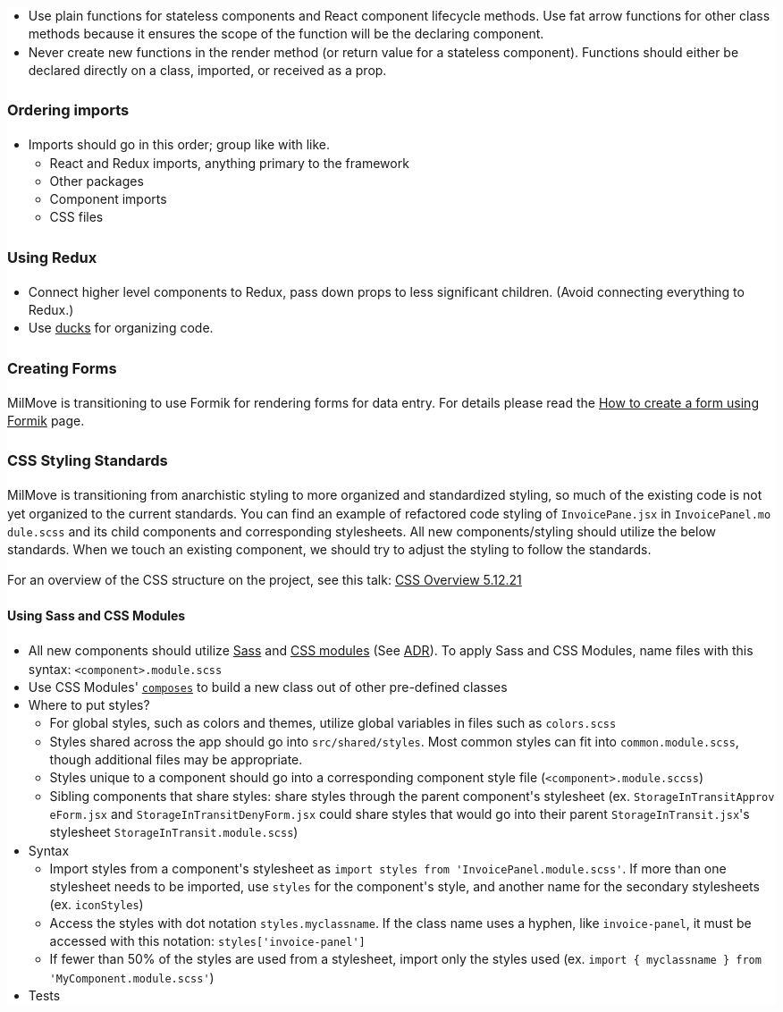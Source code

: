 * Use plain functions for stateless components and React component lifecycle methods. Use fat arrow functions for other class methods because it ensures the scope of the function will be the declaring component.
* Never create new functions in the render method (or return value for a stateless component). Functions should either be declared directly on a class, imported, or received as a prop.

### Ordering imports

* Imports should go in this order; group like with like.
  * React and Redux imports, anything primary to the framework
  * Other packages
  * Component imports
  * CSS files

### Using Redux

* Connect higher level components to Redux, pass down props to less significant children. (Avoid connecting everything to Redux.)
* Use [ducks](https://github.com/erikras/ducks-modular-redux) for organizing code.

### Creating Forms

MilMove is transitioning to use Formik for rendering forms for data entry. For details please read the [How to create a form using Formik](https://github.com/transcom/mymove/wiki/create-a-form-using-formik) page.

### CSS Styling Standards

MilMove is transitioning from anarchistic styling to more organized and standardized styling, so much of the existing code is not yet organized to the current standards.  You can find an example of refactored code styling of `InvoicePane.jsx` in `InvoicePanel.module.scss` and its child components and corresponding stylesheets.  All new components/styling should utilize the below standards. When we touch an existing component, we should try to adjust the styling to follow the standards.

For an overview of the CSS structure on the project, see this talk: [CSS Overview 5.12.21](https://drive.google.com/file/d/1rAznOyCoFdNmeBuvwL6DQ8sL8ZDf30Om/view?usp=sharing)

#### Using Sass and CSS Modules

* All new components should utilize [Sass](https://sass-lang.com/documentation/file.SASS_REFERENCE.html) and [CSS modules](https://github.com/css-modules/css-modules) (See [ADR](https://github.com/transcom/mymove/blob/master/docs/adr/0031-css-tooling.md)).  To apply Sass and CSS Modules, name files  with this syntax: `<component>.module.scss`
* Use CSS Modules' [`composes`](https://bambielli.com/til/2017-08-11-css-modules-composes/#) to build a new class out of other pre-defined classes
* Where to put styles?
  * For global styles, such as colors and themes, utilize global variables in files such as `colors.scss`
  * Styles shared across the app should go into `src/shared/styles`.  Most common styles can fit into `common.module.scss`, though additional files may be appropriate.
  * Styles unique to a component should go into a corresponding component style file (`<component>.module.sccss`)
  * Sibling components that share styles: share styles through the parent component's stylesheet (ex. `StorageInTransitApproveForm.jsx` and `StorageInTransitDenyForm.jsx` could share styles that would go into their parent `StorageInTransit.jsx`'s stylesheet `StorageInTransit.module.scss`)
* Syntax
  * Import styles from a component's stylesheet as `import styles from 'InvoicePanel.module.scss'`.  If more than one stylesheet needs to be imported, use `styles` for the component's style, and another name for the secondary stylesheets (ex. `iconStyles`)
  * Access the styles with dot notation `styles.myclassname`.  If the class name uses a hyphen, like `invoice-panel`, it must be accessed with this notation: `styles['invoice-panel']`
  * If fewer than 50% of the styles are used from a stylesheet, import only the styles used (ex. `import { myclassname } from 'MyComponent.module.scss'`)
* Tests